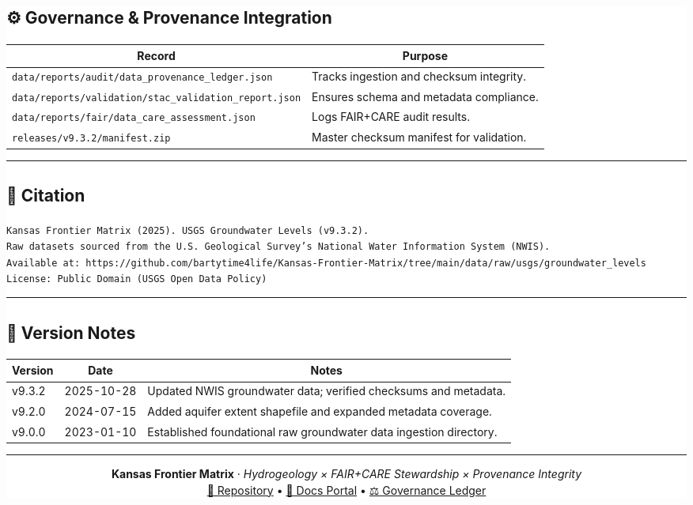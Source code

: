 
## ⚙️ Governance & Provenance Integration

| Record | Purpose |
|---------|----------|
| `data/reports/audit/data_provenance_ledger.json` | Tracks ingestion and checksum integrity. |
| `data/reports/validation/stac_validation_report.json` | Ensures schema and metadata compliance. |
| `data/reports/fair/data_care_assessment.json` | Logs FAIR+CARE audit results. |
| `releases/v9.3.2/manifest.zip` | Master checksum manifest for validation. |

---

## 🧾 Citation

```text
Kansas Frontier Matrix (2025). USGS Groundwater Levels (v9.3.2).
Raw datasets sourced from the U.S. Geological Survey’s National Water Information System (NWIS).
Available at: https://github.com/bartytime4life/Kansas-Frontier-Matrix/tree/main/data/raw/usgs/groundwater_levels
License: Public Domain (USGS Open Data Policy)
```

---

## 🧾 Version Notes

| Version | Date | Notes |
|----------|------|--------|
| v9.3.2 | 2025-10-28 | Updated NWIS groundwater data; verified checksums and metadata. |
| v9.2.0 | 2024-07-15 | Added aquifer extent shapefile and expanded metadata coverage. |
| v9.0.0 | 2023-01-10 | Established foundational raw groundwater data ingestion directory. |

---

<div align="center">

**Kansas Frontier Matrix** · *Hydrogeology × FAIR+CARE Stewardship × Provenance Integrity*  
[🔗 Repository](https://github.com/bartytime4life/Kansas-Frontier-Matrix) • [🧭 Docs Portal](../../../../docs/) • [⚖️ Governance Ledger](../../../../docs/standards/governance/)

</div>
